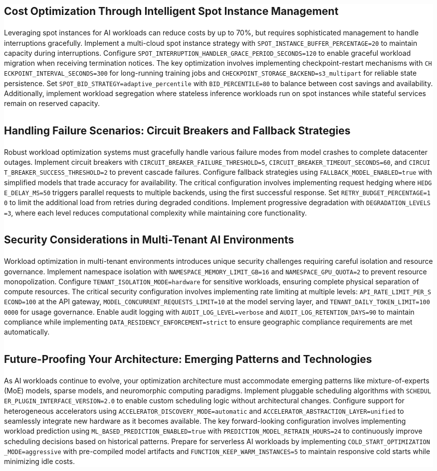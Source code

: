 ## Cost Optimization Through Intelligent Spot Instance Management

Leveraging spot instances for AI workloads can reduce costs by up to 70%, but requires sophisticated management to handle interruptions gracefully. Implement a multi-cloud spot instance strategy with `SPOT_INSTANCE_BUFFER_PERCENTAGE=20` to maintain capacity during interruptions. Configure `SPOT_INTERRUPTION_HANDLER_GRACE_PERIOD_SECONDS=120` to enable graceful workload migration when receiving termination notices. The key optimization involves implementing checkpoint-restart mechanisms with `CHECKPOINT_INTERVAL_SECONDS=300` for long-running training jobs and `CHECKPOINT_STORAGE_BACKEND=s3_multipart` for reliable state persistence. Set `SPOT_BID_STRATEGY=adaptive_percentile` with `BID_PERCENTILE=80` to balance between cost savings and availability. Additionally, implement workload segregation where stateless inference workloads run on spot instances while stateful services remain on reserved capacity.

## Handling Failure Scenarios: Circuit Breakers and Fallback Strategies

Robust workload optimization systems must gracefully handle various failure modes from model crashes to complete datacenter outages. Implement circuit breakers with `CIRCUIT_BREAKER_FAILURE_THRESHOLD=5`, `CIRCUIT_BREAKER_TIMEOUT_SECONDS=60`, and `CIRCUIT_BREAKER_SUCCESS_THRESHOLD=2` to prevent cascade failures. Configure fallback strategies using `FALLBACK_MODEL_ENABLED=true` with simplified models that trade accuracy for availability. The critical configuration involves implementing request hedging where `HEDGE_DELAY_MS=50` triggers parallel requests to multiple backends, using the first successful response. Set `RETRY_BUDGET_PERCENTAGE=10` to limit the additional load from retries during degraded conditions. Implement progressive degradation with `DEGRADATION_LEVELS=3`, where each level reduces computational complexity while maintaining core functionality.

## Security Considerations in Multi-Tenant AI Environments

Workload optimization in multi-tenant environments introduces unique security challenges requiring careful isolation and resource governance. Implement namespace isolation with `NAMESPACE_MEMORY_LIMIT_GB=16` and `NAMESPACE_GPU_QUOTA=2` to prevent resource monopolization. Configure `TENANT_ISOLATION_MODE=hardware` for sensitive workloads, ensuring complete physical separation of compute resources. The critical security configuration involves implementing rate limiting at multiple levels: `API_RATE_LIMIT_PER_SECOND=100` at the API gateway, `MODEL_CONCURRENT_REQUESTS_LIMIT=10` at the model serving layer, and `TENANT_DAILY_TOKEN_LIMIT=1000000` for usage governance. Enable audit logging with `AUDIT_LOG_LEVEL=verbose` and `AUDIT_LOG_RETENTION_DAYS=90` to maintain compliance while implementing `DATA_RESIDENCY_ENFORCEMENT=strict` to ensure geographic compliance requirements are met automatically.

## Future-Proofing Your Architecture: Emerging Patterns and Technologies

As AI workloads continue to evolve, your optimization architecture must accommodate emerging patterns like mixture-of-experts (MoE) models, sparse models, and neuromorphic computing paradigms. Implement pluggable scheduling algorithms with `SCHEDULER_PLUGIN_INTERFACE_VERSION=2.0` to enable custom scheduling logic without architectural changes. Configure support for heterogeneous accelerators using `ACCELERATOR_DISCOVERY_MODE=automatic` and `ACCELERATOR_ABSTRACTION_LAYER=unified` to seamlessly integrate new hardware as it becomes available. The key forward-looking configuration involves implementing workload prediction using `ML_BASED_PREDICTION_ENABLED=true` with `PREDICTION_MODEL_RETRAIN_HOURS=24` to continuously improve scheduling decisions based on historical patterns. Prepare for serverless AI workloads by implementing `COLD_START_OPTIMIZATION_MODE=aggressive` with pre-compiled model artifacts and `FUNCTION_KEEP_WARM_INSTANCES=5` to maintain responsive cold starts while minimizing idle costs.